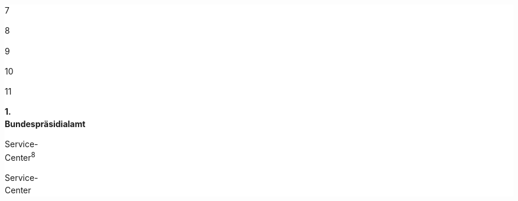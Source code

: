 </th>

<th style="border-right: 0.5pt solid ; border-bottom: 0.5pt solid ;  font-weight:normal;" align="center" valign="middle" charoff="50">

7

</th>

<th style="border-right: 0.5pt solid ; border-bottom: 0.5pt solid ;  font-weight:normal;" align="center" valign="middle" charoff="50">

8

</th>

<th style="border-right: 0.5pt solid ; border-bottom: 0.5pt solid ;  font-weight:normal;" align="center" valign="middle" charoff="50">

9

</th>

<th style="border-right: 0.5pt solid ; border-bottom: 0.5pt solid ;  font-weight:normal;" align="center" valign="middle" charoff="50">

10

</th>

<th style="border-bottom: 0.5pt solid ;  font-weight:normal;" align="center" valign="middle" charoff="50">

11

</th>

</tr>

</thead>

<tbody valign="top">

<tr>

<td style="border-right: 0.5pt solid ; " align="left" valign="top" charoff="50">

<span style=";font-weight:bold">1. </span>  
<span style=";font-weight:bold"> Bundespräsidialamt</span>

</td>

<td style="border-right: 0.5pt solid ; " align="left" valign="top" charoff="50">

  
Service-  
Center<sup>8</sup>

</td>

<td style="border-right: 0.5pt solid ; " align="left" valign="top" charoff="50">

  
Service-  
Center
